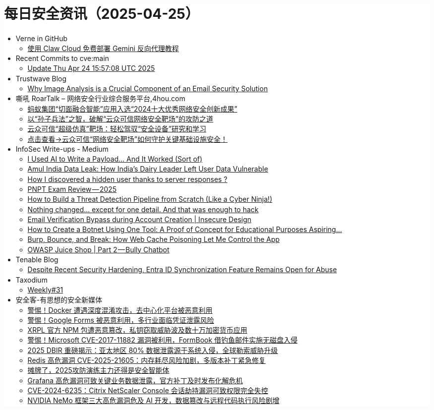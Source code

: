 # 每日安全资讯（2025-04-25）

- Verne in GitHub
  - [使用 Claw Cloud 免费部署 Gemini 反向代理教程](https://blog.einverne.info/post/2025/04/claw-cloud-run-gemini-proxy.html)
- Recent Commits to cve:main
  - [Update Thu Apr 24 15:57:08 UTC 2025](https://github.com/trickest/cve/commit/a766310c422b4c6ca2839b317395f69c34c3484c)
- Trustwave Blog
  - [Why Image Analysis is a Crucial Component of an Email Security Solution](https://www.trustwave.com/en-us/resources/blogs/trustwave-blog/why-image-analysis-is-a-crucial-component-of-an-email-security-solution/)
- 嘶吼 RoarTalk – 网络安全行业综合服务平台,4hou.com
  - [蚂蚁集团“切面融合智能”应用入选“2024十大优秀网络安全创新成果”](https://www.4hou.com/posts/xyw3)
  - [以“孙子兵法”之智，破解“云众可信网络安全靶场”的攻防之道](https://www.4hou.com/posts/rpn4)
  - [云众可信“超级仿真”靶场：轻松驾驭“安全设备”研究和学习](https://www.4hou.com/posts/qom0)
  - [点击查看→云众可信“网络安全靶场”如何守护关键基础设施安全！](https://www.4hou.com/posts/omkB)
- InfoSec Write-ups - Medium
  - [I Used AI to Write a Payload… And It Worked (Sort of)](https://infosecwriteups.com/i-used-ai-to-write-a-payload-and-it-worked-sort-of-55b6860d8be9?source=rss----7b722bfd1b8d---4)
  - [Amul India Data Leak: How India’s Dairy Leader Left User Data Vulnerable](https://infosecwriteups.com/amul-india-data-leak-how-indias-dairy-leader-left-user-data-vulnerable-fe69fc1aba1a?source=rss----7b722bfd1b8d---4)
  - [How I discovered a hidden user thanks to server responses ?](https://infosecwriteups.com/how-i-discovered-a-hidden-user-thanks-to-server-responses-b65e198f4e73?source=rss----7b722bfd1b8d---4)
  - [PNPT Exam Review — 2025](https://infosecwriteups.com/pnpt-exam-review-2025-d1e0d5aded02?source=rss----7b722bfd1b8d---4)
  - [How to Build a Threat Detection Pipeline from Scratch (Like a Cyber Ninja!)](https://infosecwriteups.com/how-to-build-a-threat-detection-pipeline-from-scratch-like-a-cyber-ninja-25abc2e5a541?source=rss----7b722bfd1b8d---4)
  - [Nothing changed… except for one detail. And that was enough to hack](https://infosecwriteups.com/nothing-changed-except-for-one-detail-and-that-was-enough-to-hack-791f0f8bc8cb?source=rss----7b722bfd1b8d---4)
  - [Email Verification Bypass during Account Creation | Insecure Design](https://infosecwriteups.com/email-verification-bypass-during-account-creation-insecure-design-09122979577f?source=rss----7b722bfd1b8d---4)
  - [How to Create a Botnet Using One Tool: A Proof of Concept for Educational Purposes Aspiring…](https://infosecwriteups.com/how-to-create-a-botnet-using-one-tool-a-proof-of-concept-for-educational-purposes-aspiring-d5e7f3d6e10f?source=rss----7b722bfd1b8d---4)
  - [Burp, Bounce, and Break: How Web Cache Poisoning Let Me Control the App](https://infosecwriteups.com/burp-bounce-and-break-how-web-cache-poisoning-let-me-control-the-app-be173528ff8a?source=rss----7b722bfd1b8d---4)
  - [OWASP Juice Shop | Part 2 — Bully Chatbot](https://infosecwriteups.com/owasp-juice-shop-part-2-bully-chatbot-2f5a853901ed?source=rss----7b722bfd1b8d---4)
- Tenable Blog
  - [Despite Recent Security Hardening, Entra ID Synchronization Feature Remains Open for Abuse](https://www.tenable.com/blog/despite-recent-security-hardening-entra-id-synchronization-feature-remains-open-for-abuse)
- Taxodium
  - [Weekly#31](https://taxodium.ink//31.html)
- 安全客-有思想的安全新媒体
  - [警惕！Docker 遭遇深度混淆攻击，去中心化平台被恶意利用](https://www.anquanke.com/post/id/306862)
  - [警惕！Google Forms 被恶意利用，多行业面临凭证泄露风险](https://www.anquanke.com/post/id/306858)
  - [XRPL 官方 NPM 包遭恶意篡改，私钥窃取威胁波及数十万加密货币应用](https://www.anquanke.com/post/id/306856)
  - [警惕！Microsoft CVE-2017-11882 漏洞被利用，FormBook 借钓鱼邮件实施无磁盘入侵](https://www.anquanke.com/post/id/306854)
  - [2025 DBIR 重磅揭示：亚太地区 80% 数据泄露源于系统入侵，全球勒索威胁升级](https://www.anquanke.com/post/id/306850)
  - [Redis 高危漏洞 CVE-2025-21605：内存耗尽风险加剧，多版本补丁紧急修复](https://www.anquanke.com/post/id/306847)
  - [摊牌了，2025攻防演练主力还得是安全智能体](https://www.anquanke.com/post/id/306844)
  - [Grafana 高危漏洞可致关键业务数据泄露，官方补丁及时发布化解危机](https://www.anquanke.com/post/id/306841)
  - [CVE-2024-6235：Citrix NetScaler Console 会话劫持漏洞可致权限完全失控](https://www.anquanke.com/post/id/306837)
  - [NVIDIA NeMo 框架三大高危漏洞危及 AI 开发，数据篡改与远程代码执行风险剧增](https://www.anquanke.com/post/id/306833)